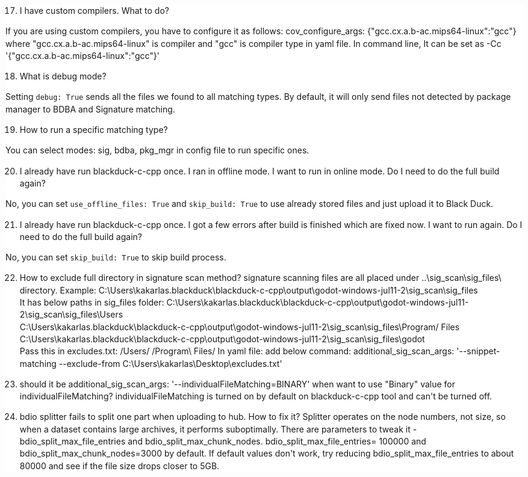 17. I have custom compilers. What to do?

If you are using custom compilers, you have to configure it as follows:
cov_configure_args: {"gcc.cx.a.b-ac.mips64-linux":"gcc"} where "gcc.cx.a.b-ac.mips64-linux" is compiler and "gcc" is
compiler type in yaml file. In command line, It can be set as -Cc '{"gcc.cx.a.b-ac.mips64-linux":"gcc"}'

18. What is debug mode?

Setting `debug: True` sends all the files we found to all matching types. By default, it will only send files not
detected by package manager to BDBA and Signature matching.

19. How to run a specific matching type?

You can select modes: sig, bdba, pkg_mgr in config file to run specific ones.

20. I already have run blackduck-c-cpp once. I ran in offline mode. I want to run in online mode. Do I need to do the
    full build again?

No, you can set `use_offline_files: True` and `skip_build: True` to use already stored files and just upload it to Black
Duck.

21. I already have run blackduck-c-cpp once. I got a few errors after build is finished which are fixed now. I want to
    run again. Do I need to do the full build again?

No, you can set `skip_build: True` to skip build process.

22. How to exclude full directory in signature scan method?
    signature scanning files are all placed under ..\sig_scan\sig_files\ directory.
    Example: C:\Users\kakarlas\.blackduck\blackduck-c-cpp\output\godot-windows-jul11-2\sig_scan\sig_files\
    It has below paths in sig_files folder:
    C:\Users\kakarlas\.blackduck\blackduck-c-cpp\output\godot-windows-jul11-2\sig_scan\sig_files\Users\
    C:\Users\kakarlas\.blackduck\blackduck-c-cpp\output\godot-windows-jul11-2\sig_scan\sig_files\Program/ Files\
    C:\Users\kakarlas\.blackduck\blackduck-c-cpp\output\godot-windows-jul11-2\sig_scan\sig_files\godot\
    Pass this in excludes.txt:
    /Users/
    /Program\ Files/
    In yaml file: add below command:
    additional_sig_scan_args: '--snippet-matching --exclude-from C:\Users\kakarlas\Desktop\excludes.txt'

23. should it be additional_sig_scan_args: '--individualFileMatching=BINARY' when want to use "Binary" value for
    individualFileMatching?
    individualFileMatching is turned on by default on blackduck-c-cpp tool and can't be turned off.

24. bdio splitter fails to split one part when uploading to hub. How to fix it?
    Splitter operates on the node numbers, not size, so when a dataset contains large archives, it performs suboptimally.
    There are parameters to tweak it - bdio_split_max_file_entries and bdio_split_max_chunk_nodes. 
    bdio_split_max_file_entries= 100000 and bdio_split_max_chunk_nodes=3000 by default. 
    If default values don't work, try reducing bdio_split_max_file_entries to about 80000 and see if the file size drops closer to 5GB.
    

